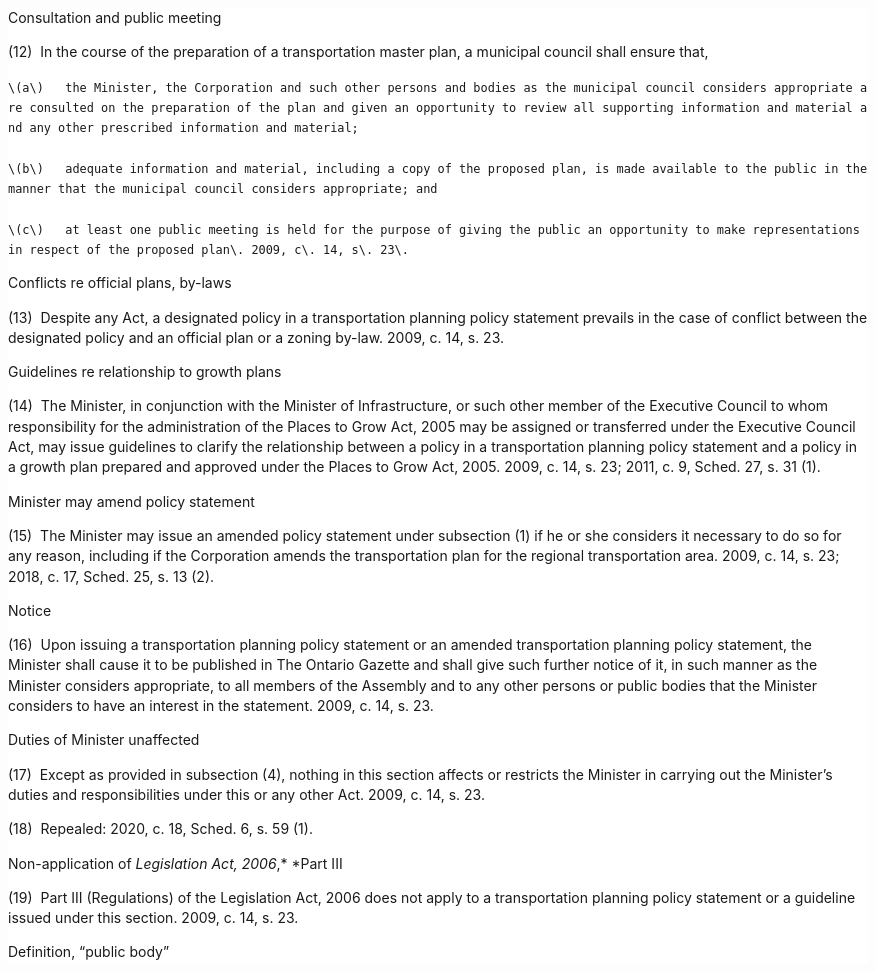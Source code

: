 Consultation and public meeting

\(12\)  In the course of the preparation of a transportation master plan, a municipal council shall ensure that,

	\(a\)	the Minister, the Corporation and such other persons and bodies as the municipal council considers appropriate are consulted on the preparation of the plan and given an opportunity to review all supporting information and material and any other prescribed information and material;

	\(b\)	adequate information and material, including a copy of the proposed plan, is made available to the public in the manner that the municipal council considers appropriate; and 

	\(c\)	at least one public meeting is held for the purpose of giving the public an opportunity to make representations in respect of the proposed plan\. 2009, c\. 14, s\. 23\.

Conflicts re official plans, by\-laws

\(13\)  Despite any Act, a designated policy in a transportation planning policy statement prevails in the case of conflict between the designated policy and an official plan or a zoning by\-law\. 2009, c\. 14, s\. 23\.

Guidelines re relationship to growth plans

\(14\)  The Minister, in conjunction with the Minister of Infrastructure, or such other member of the Executive Council to whom responsibility for the administration of the Places to Grow Act, 2005 may be assigned or transferred under the Executive Council Act, may issue guidelines to clarify the relationship between a policy in a transportation planning policy statement and a policy in a growth plan prepared and approved under the Places to Grow Act, 2005\. 2009, c\. 14, s\. 23; 2011, c\. 9, Sched\. 27, s\. 31 \(1\)\.

Minister may amend policy statement

\(15\)  The Minister may issue an amended policy statement under subsection \(1\) if he or she considers it necessary to do so for any reason, including if the Corporation amends the transportation plan for the regional transportation area\. 2009, c\. 14, s\. 23; 2018, c\. 17, Sched\. 25, s\. 13 \(2\)\.

Notice 

\(16\)  Upon issuing a transportation planning policy statement or an amended transportation planning policy statement, the Minister shall cause it to be published in The Ontario Gazette and shall give such further notice of it, in such manner as the Minister considers appropriate, to all members of the Assembly and to any other persons or public bodies that the Minister considers to have an interest in the statement\. 2009, c\. 14, s\. 23\.

Duties of Minister unaffected

\(17\)  Except as provided in subsection \(4\), nothing in this section affects or restricts the Minister in carrying out the Minister’s duties and responsibilities under this or any other Act\. 2009, c\. 14, s\. 23\.

\(18\)  Repealed:  2020, c\. 18, Sched\. 6, s\. 59 \(1\)\.

Non\-application of *Legislation Act, 2006*,* *Part III 

\(19\)  Part III \(Regulations\) of the Legislation Act, 2006 does not apply to a transportation planning policy statement or a guideline issued under this section\. 2009, c\. 14, s\. 23\.

Definition, “public body”
